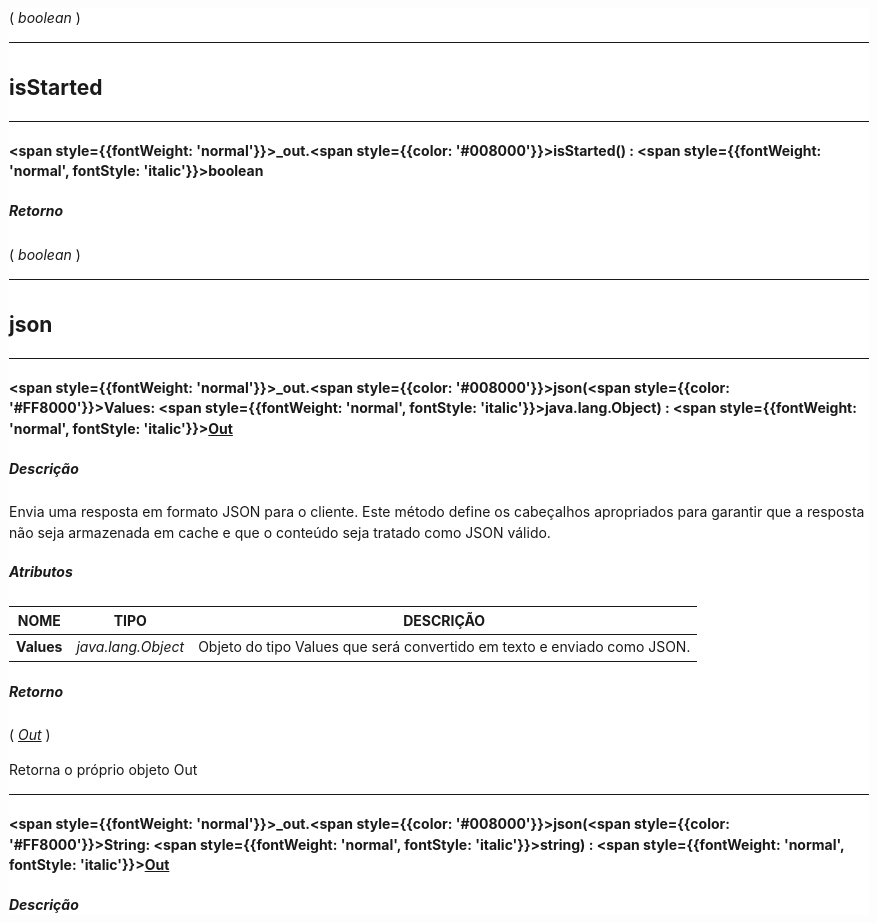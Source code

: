 ( _boolean_ )


---

## isStarted

---

#### <span style={{fontWeight: 'normal'}}>_out</span>.<span style={{color: '#008000'}}>isStarted</span>() : <span style={{fontWeight: 'normal', fontStyle: 'italic'}}>boolean</span>
##### Retorno

( _boolean_ )


---

## json

---

#### <span style={{fontWeight: 'normal'}}>_out</span>.<span style={{color: '#008000'}}>json</span>(<span style={{color: '#FF8000'}}>Values</span>: <span style={{fontWeight: 'normal', fontStyle: 'italic'}}>java.lang.Object</span>) : <span style={{fontWeight: 'normal', fontStyle: 'italic'}}>[Out](/docs/library/resources/out)</span>
##### Descrição

Envia uma resposta em formato JSON para o cliente. Este método define os cabeçalhos apropriados para garantir que a resposta não seja armazenada em cache e que o conteúdo seja tratado como JSON válido.

##### Atributos

| NOME | TIPO | DESCRIÇÃO |
|---|---|---|
| **Values** | _java.lang.Object_ | Objeto do tipo Values que será convertido em texto e enviado como JSON. |

##### Retorno

( _[Out](/docs/library/resources/out)_ )

Retorna o próprio objeto Out

---

#### <span style={{fontWeight: 'normal'}}>_out</span>.<span style={{color: '#008000'}}>json</span>(<span style={{color: '#FF8000'}}>String</span>: <span style={{fontWeight: 'normal', fontStyle: 'italic'}}>string</span>) : <span style={{fontWeight: 'normal', fontStyle: 'italic'}}>[Out](/docs/library/resources/out)</span>
##### Descrição
